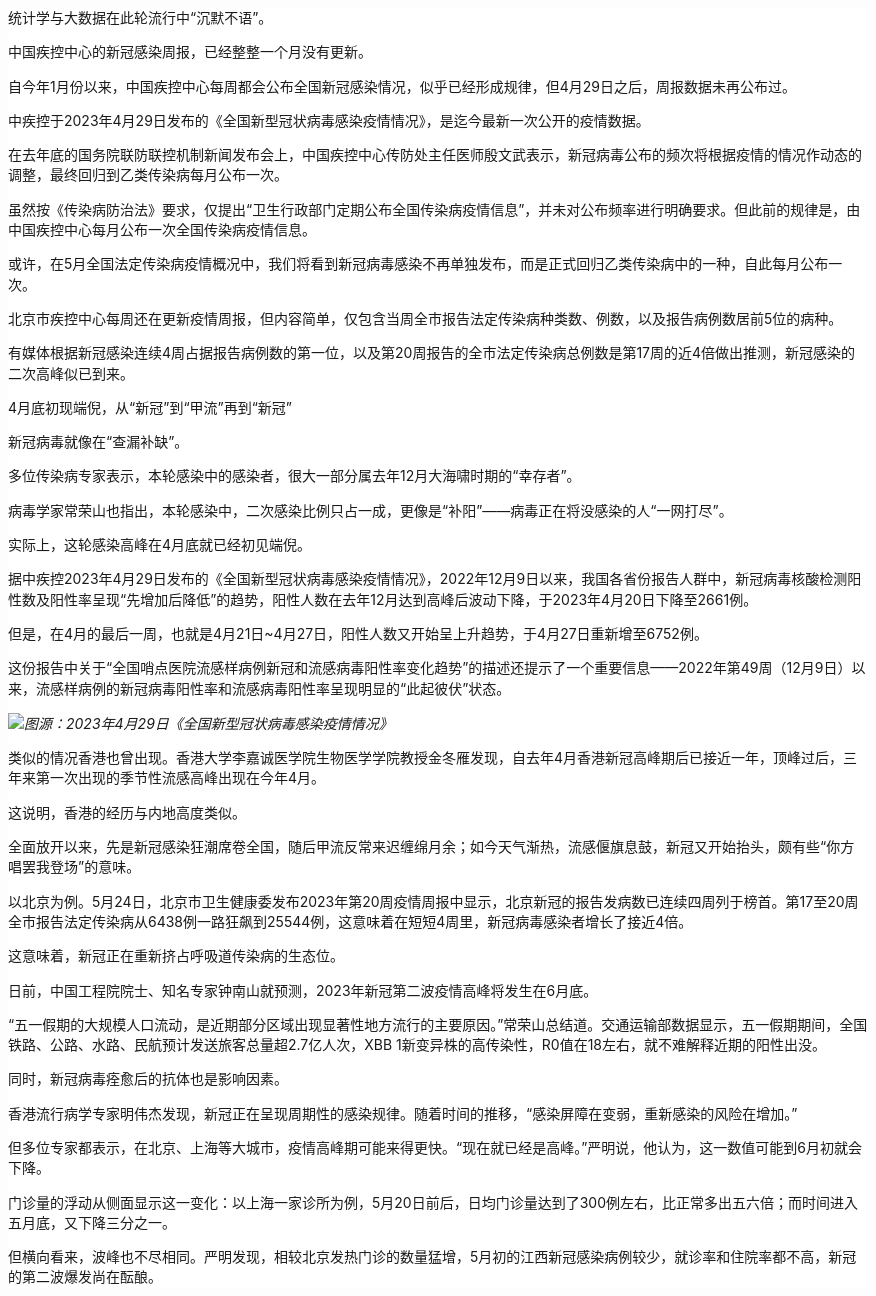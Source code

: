 统计学与大数据在此轮流行中“沉默不语”。

中国疾控中心的新冠感染周报，已经整整一个月没有更新。

自今年1月份以来，中国疾控中心每周都会公布全国新冠感染情况，似乎已经形成规律，但4月29日之后，周报数据未再公布过。

中疾控于2023年4月29日发布的《全国新型冠状病毒感染疫情情况》，是迄今最新一次公开的疫情数据。

在去年底的国务院联防联控机制新闻发布会上，中国疾控中心传防处主任医师殷文武表示，新冠病毒公布的频次将根据疫情的情况作动态的调整，最终回归到乙类传染病每月公布一次。

虽然按《传染病防治法》要求，仅提出“卫生行政部门定期公布全国传染病疫情信息”，并未对公布频率进行明确要求。但此前的规律是，由中国疾控中心每月公布一次全国传染病疫情信息。

或许，在5月全国法定传染病疫情概况中，我们将看到新冠病毒感染不再单独发布，而是正式回归乙类传染病中的一种，自此每月公布一次。

北京市疾控中心每周还在更新疫情周报，但内容简单，仅包含当周全市报告法定传染病种类数、例数，以及报告病例数居前5位的病种。

有媒体根据新冠感染连续4周占据报告病例数的第一位，以及第20周报告的全市法定传染病总例数是第17周的近4倍做出推测，新冠感染的二次高峰似已到来。

4月底初现端倪，从“新冠”到“甲流”再到“新冠”

新冠病毒就像在“查漏补缺”。

多位传染病专家表示，本轮感染中的感染者，很大一部分属去年12月大海啸时期的“幸存者”。

病毒学家常荣山也指出，本轮感染中，二次感染比例只占一成，更像是“补阳”——病毒正在将没感染的人“一网打尽”。

实际上，这轮感染高峰在4月底就已经初见端倪。

据中疾控2023年4月29日发布的《全国新型冠状病毒感染疫情情况》，2022年12月9日以来，我国各省份报告人群中，新冠病毒核酸检测阳性数及阳性率呈现“先增加后降低”的趋势，阳性人数在去年12月达到高峰后波动下降，于2023年4月20日下降至2661例。

但是，在4月的最后一周，也就是4月21日~4月27日，阳性人数又开始呈上升趋势，于4月27日重新增至6752例。

这份报告中关于“全国哨点医院流感样病例新冠和流感病毒阳性率变化趋势”的描述还提示了一个重要信息——2022年第49周（12月9日）以来，流感样病例的新冠病毒阳性率和流感病毒阳性率呈现明显的“此起彼伏”状态。

![](https://inews.gtimg.com/om_bt/OFEszCE0FEYgHWGU0kgaPI97WO4rgi1M0-hWa1kM3G8n8AA/1000)_图源：2023年4月29日《全国新型冠状病毒感染疫情情况》_

类似的情况香港也曾出现。香港大学李嘉诚医学院生物医学学院教授金冬雁发现，自去年4月香港新冠高峰期后已接近一年，顶峰过后，三年来第一次出现的季节性流感高峰出现在今年4月。

这说明，香港的经历与内地高度类似。

全面放开以来，先是新冠感染狂潮席卷全国，随后甲流反常来迟缠绵月余；如今天气渐热，流感偃旗息鼓，新冠又开始抬头，颇有些“你方唱罢我登场”的意味。

以北京为例。5月24日，北京市卫生健康委发布2023年第20周疫情周报中显示，北京新冠的报告发病数已连续四周列于榜首。第17至20周全市报告法定传染病从6438例一路狂飙到25544例，这意味着在短短4周里，新冠病毒感染者增长了接近4倍。

这意味着，新冠正在重新挤占呼吸道传染病的生态位。

日前，中国工程院院士、知名专家钟南山就预测，2023年新冠第二波疫情高峰将发生在6月底。

“五一假期的大规模人口流动，是近期部分区域出现显著性地方流行的主要原因。”常荣山总结道。交通运输部数据显示，五一假期期间，全国铁路、公路、水路、民航预计发送旅客总量超2.7亿人次，XBB
1新变异株的高传染性，R0值在18左右，就不难解释近期的阳性出没。

同时，新冠病毒痊愈后的抗体也是影响因素。

香港流行病学专家明伟杰发现，新冠正在呈现周期性的感染规律。随着时间的推移，“感染屏障在变弱，重新感染的风险在增加。”

但多位专家都表示，在北京、上海等大城市，疫情高峰期可能来得更快。“现在就已经是高峰。”严明说，他认为，这一数值可能到6月初就会下降。

门诊量的浮动从侧面显示这一变化：以上海一家诊所为例，5月20日前后，日均门诊量达到了300例左右，比正常多出五六倍；而时间进入五月底，又下降三分之一。

但横向看来，波峰也不尽相同。严明发现，相较北京发热门诊的数量猛增，5月初的江西新冠感染病例较少，就诊率和住院率都不高，新冠的第二波爆发尚在酝酿。
